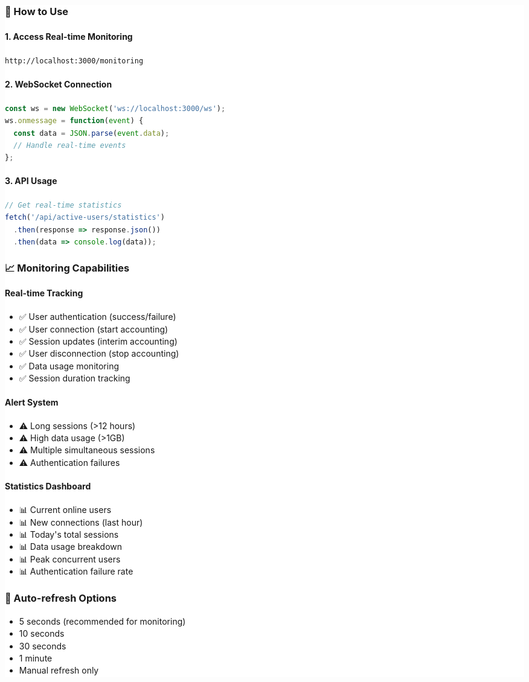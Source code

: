 ### 🚀 How to Use

#### 1. **Access Real-time Monitoring**
```
http://localhost:3000/monitoring
```

#### 2. **WebSocket Connection**
```javascript
const ws = new WebSocket('ws://localhost:3000/ws');
ws.onmessage = function(event) {
  const data = JSON.parse(event.data);
  // Handle real-time events
};
```

#### 3. **API Usage**
```javascript
// Get real-time statistics
fetch('/api/active-users/statistics')
  .then(response => response.json())
  .then(data => console.log(data));
```

### 📈 Monitoring Capabilities

#### Real-time Tracking
- ✅ User authentication (success/failure)
- ✅ User connection (start accounting)
- ✅ Session updates (interim accounting)
- ✅ User disconnection (stop accounting)
- ✅ Data usage monitoring
- ✅ Session duration tracking

#### Alert System
- ⚠️ Long sessions (>12 hours)
- ⚠️ High data usage (>1GB)
- ⚠️ Multiple simultaneous sessions
- ⚠️ Authentication failures

#### Statistics Dashboard
- 📊 Current online users
- 📊 New connections (last hour)
- 📊 Today's total sessions
- 📊 Data usage breakdown
- 📊 Peak concurrent users
- 📊 Authentication failure rate

### 🔄 Auto-refresh Options
- 5 seconds (recommended for monitoring)
- 10 seconds
- 30 seconds
- 1 minute
- Manual refresh only
